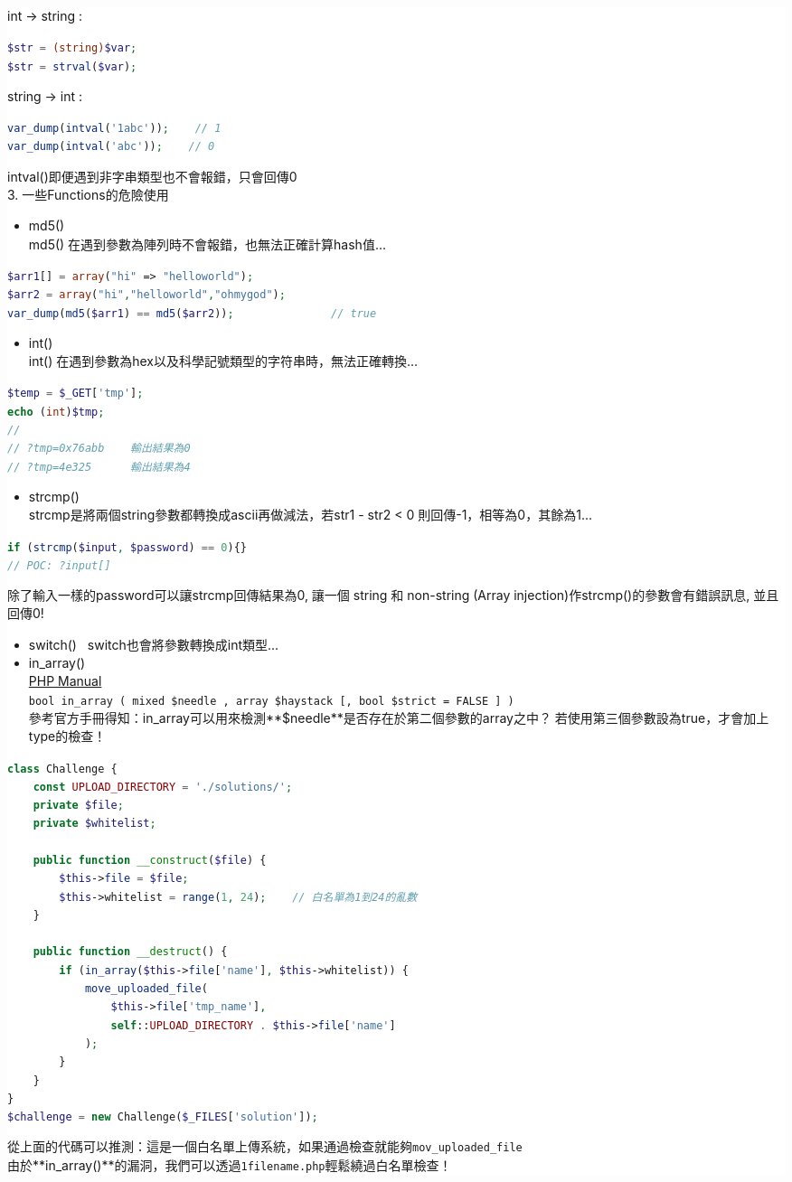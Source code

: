 int -> string :  
```php
$str = (string)$var;
$str = strval($var);
```
string -> int :  
```php
var_dump(intval('1abc'));    // 1
var_dump(intval('abc'));    // 0
```
intval()即便遇到非字串類型也不會報錯，只會回傳0  
3. 一些Functions的危險使用  
* md5()  
md5() 在遇到參數為陣列時不會報錯，也無法正確計算hash值...
```php
$arr1[] = array("hi" => "helloworld");
$arr2 = array("hi","helloworld","ohmygod");
var_dump(md5($arr1) == md5($arr2));               // true
```  
  
* int()  
int() 在遇到參數為hex以及科學記號類型的字符串時，無法正確轉換...  
```php
$temp = $_GET['tmp'];
echo (int)$tmp;
//
// ?tmp=0x76abb    輸出結果為0
// ?tmp=4e325      輸出結果為4
```  
  
* strcmp()  
strcmp是將兩個string參數都轉換成ascii再做減法，若str1 - str2 < 0 則回傳-1，相等為0，其餘為1...  
```php
if (strcmp($input, $password) == 0){}
// POC: ?input[]
```
除了輸入一樣的password可以讓strcmp回傳結果為0, 讓一個 string 和 non-string (Array injection)作strcmp()的參數會有錯誤訊息, 並且回傳0!  
* switch()  
switch也會將參數轉換成int類型...  
* in_array()  
[PHP Manual](http://php.net/manual/en/function.in-array.php)  
`bool in_array ( mixed $needle , array $haystack [, bool $strict = FALSE ] )`  
參考官方手冊得知：in_array可以用來檢測**$needle**是否存在於第二個參數的array之中？ 若使用第三個參數設為true，才會加上type的檢查！  
```php
class Challenge {
    const UPLOAD_DIRECTORY = './solutions/';
    private $file;
    private $whitelist;

    public function __construct($file) {
        $this->file = $file;
        $this->whitelist = range(1, 24);    // 白名單為1到24的亂數
    }

    public function __destruct() {
        if (in_array($this->file['name'], $this->whitelist)) {
            move_uploaded_file(
                $this->file['tmp_name'],
                self::UPLOAD_DIRECTORY . $this->file['name']
            );
        }
    }
}
$challenge = new Challenge($_FILES['solution']);
```
從上面的代碼可以推測：這是一個白名單上傳系統，如果通過檢查就能夠`mov_uploaded_file`  
由於**in_array()**的漏洞，我們可以透過`1filename.php`輕鬆繞過白名單檢查！  